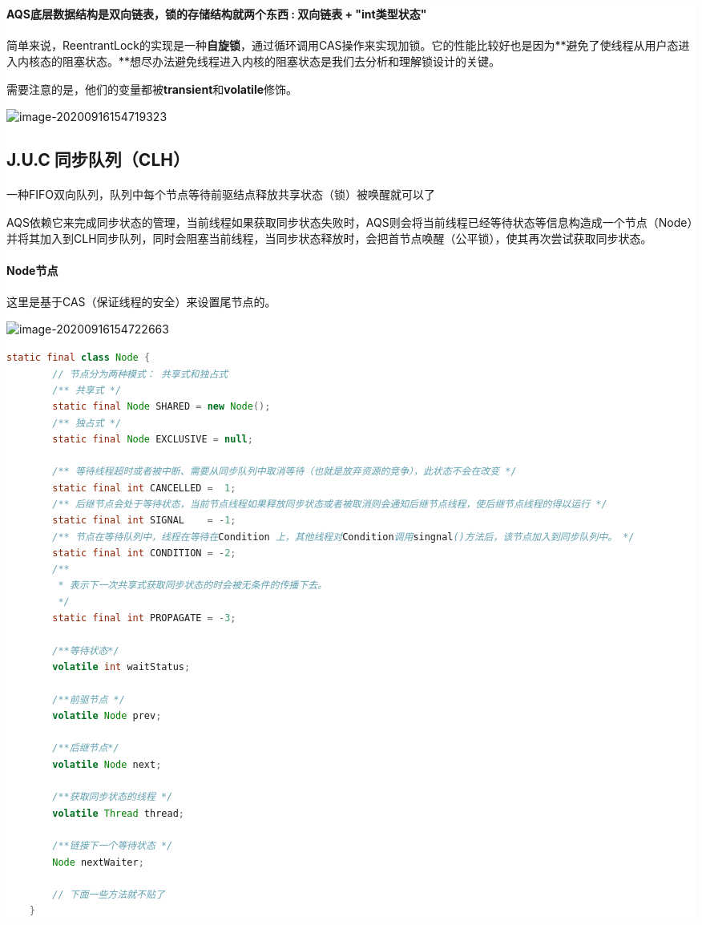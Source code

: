 

#### AQS底层数据结构是双向链表，锁的存储结构就两个东西 : 双向链表 + "int类型状态"

简单来说，ReentrantLock的实现是一种**自旋锁**，通过循环调用CAS操作来实现加锁。它的性能比较好也是因为**避免了使线程从用户态进入内核态的阻塞状态。**想尽办法避免线程进入内核的阻塞状态是我们去分析和理解锁设计的关键。

需要注意的是，他们的变量都被**transient**和**volatile**修饰。

![image-20200916154719323](C:\Users\qq285\AppData\Roaming\Typora\typora-user-images\image-20200916154719323.png)

## J.U.C 同步队列（CLH）

一种FIFO双向队列，队列中每个节点等待前驱结点释放共享状态（锁）被唤醒就可以了

AQS依赖它来完成同步状态的管理，当前线程如果获取同步状态失败时，AQS则会将当前线程已经等待状态等信息构造成一个节点（Node）并将其加入到CLH同步队列，同时会阻塞当前线程，当同步状态释放时，会把首节点唤醒（公平锁），使其再次尝试获取同步状态。

#### Node节点

这里是基于CAS（保证线程的安全）来设置尾节点的。

![image-20200916154722663](C:\Users\qq285\AppData\Roaming\Typora\typora-user-images\image-20200916154722663.png)

```java
static final class Node {
        // 节点分为两种模式： 共享式和独占式
        /** 共享式 */
        static final Node SHARED = new Node();
        /** 独占式 */
        static final Node EXCLUSIVE = null;

        /** 等待线程超时或者被中断、需要从同步队列中取消等待（也就是放弃资源的竞争），此状态不会在改变 */
        static final int CANCELLED =  1;
        /** 后继节点会处于等待状态，当前节点线程如果释放同步状态或者被取消则会通知后继节点线程，使后继节点线程的得以运行 */
        static final int SIGNAL    = -1;
        /** 节点在等待队列中，线程在等待在Condition 上，其他线程对Condition调用singnal()方法后，该节点加入到同步队列中。 */
        static final int CONDITION = -2;
        /**
         * 表示下一次共享式获取同步状态的时会被无条件的传播下去。
         */
        static final int PROPAGATE = -3;

        /**等待状态*/
        volatile int waitStatus;

        /**前驱节点 */
        volatile Node prev;

        /**后继节点*/
        volatile Node next;

        /**获取同步状态的线程 */
        volatile Thread thread;

        /**链接下一个等待状态 */
        Node nextWaiter;
        
        // 下面一些方法就不贴了
    }
```
